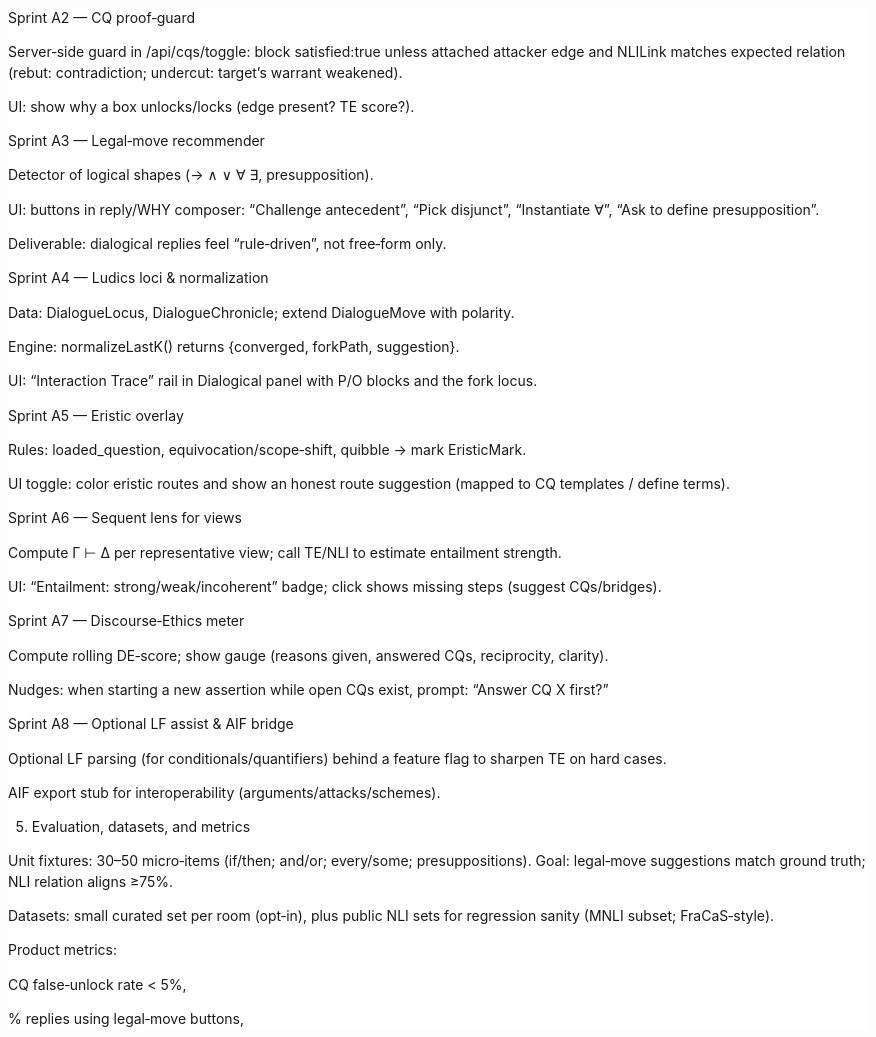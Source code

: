 Sprint A2 — CQ proof‑guard

Server‑side guard in /api/cqs/toggle: block satisfied:true unless attached attacker edge and NLILink matches expected relation (rebut: contradiction; undercut: target’s warrant weakened).

UI: show why a box unlocks/locks (edge present? TE score?).

Sprint A3 — Legal‑move recommender

Detector of logical shapes (→ ∧ ∨ ∀ ∃, presupposition).

UI: buttons in reply/WHY composer: “Challenge antecedent”, “Pick disjunct”, “Instantiate ∀”, “Ask to define presupposition”.

Deliverable: dialogical replies feel “rule‑driven”, not free‑form only.

Sprint A4 — Ludics loci & normalization

Data: DialogueLocus, DialogueChronicle; extend DialogueMove with polarity.

Engine: normalizeLastK() returns {converged, forkPath, suggestion}.

UI: “Interaction Trace” rail in Dialogical panel with P/O blocks and the fork locus.

Sprint A5 — Eristic overlay

Rules: loaded_question, equivocation/scope‑shift, quibble → mark EristicMark.

UI toggle: color eristic routes and show an honest route suggestion (mapped to CQ templates / define terms).

Sprint A6 — Sequent lens for views

Compute Γ ⊢ Δ per representative view; call TE/NLI to estimate entailment strength.

UI: “Entailment: strong/weak/incoherent” badge; click shows missing steps (suggest CQs/bridges).

Sprint A7 — Discourse‑Ethics meter

Compute rolling DE‑score; show gauge (reasons given, answered CQs, reciprocity, clarity).

Nudges: when starting a new assertion while open CQs exist, prompt: “Answer CQ X first?”

Sprint A8 — Optional LF assist & AIF bridge

Optional LF parsing (for conditionals/quantifiers) behind a feature flag to sharpen TE on hard cases.

AIF export stub for interoperability (arguments/attacks/schemes).

5) Evaluation, datasets, and metrics

Unit fixtures: 30–50 micro‑items (if/then; and/or; every/some; presuppositions).
Goal: legal‑move suggestions match ground truth; NLI relation aligns ≥75%.

Datasets: small curated set per room (opt‑in), plus public NLI sets for regression sanity (MNLI subset; FraCaS‑style).

Product metrics:

CQ false‑unlock rate < 5%,

% replies using legal‑move buttons,
